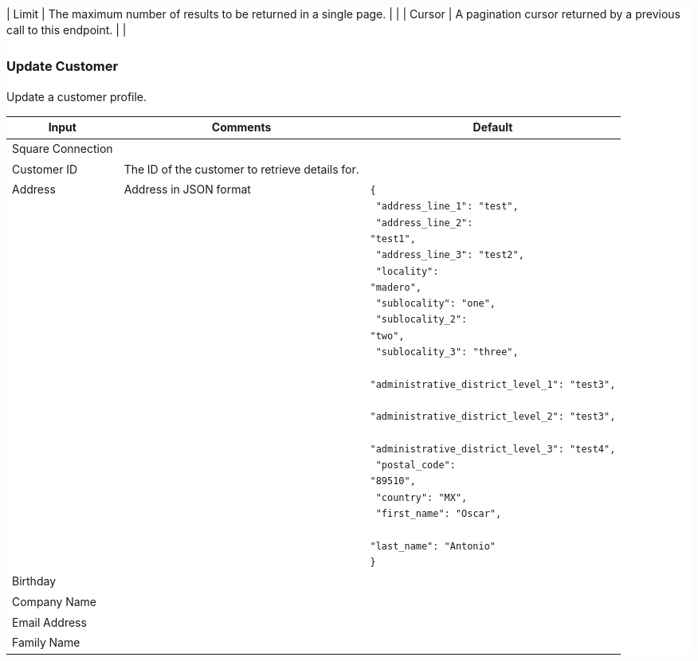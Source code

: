 | Limit             | The maximum number of results to be returned in a single page.    |                                                                                                                                                         |
| Cursor            | A pagination cursor returned by a previous call to this endpoint. |                                                                                                                                                         |

### Update Customer

Update a customer profile.

| Input             | Comments                                        | Default                                                                                                                                                                                                                                                                                                                                                                                                                                                                                                            |
| ----------------- | ----------------------------------------------- | ------------------------------------------------------------------------------------------------------------------------------------------------------------------------------------------------------------------------------------------------------------------------------------------------------------------------------------------------------------------------------------------------------------------------------------------------------------------------------------------------------------------ |
| Square Connection |                                                 |                                                                                                                                                                                                                                                                                                                                                                                                                                                                                                                    |
| Customer ID       | The ID of the customer to retrieve details for. |                                                                                                                                                                                                                                                                                                                                                                                                                                                                                                                    |
| Address           | Address in JSON format                          | <code>{<br /> "address_line_1": "test",<br /> "address_line_2": "test1",<br /> "address_line_3": "test2",<br /> "locality": "madero",<br /> "sublocality": "one",<br /> "sublocality_2": "two",<br /> "sublocality_3": "three",<br /> "administrative_district_level_1": "test3",<br /> "administrative_district_level_2": "test3",<br /> "administrative_district_level_3": "test4",<br /> "postal_code": "89510",<br /> "country": "MX",<br /> "first_name": "Oscar",<br /> "last_name": "Antonio"<br />}</code> |
| Birthday          |                                                 |                                                                                                                                                                                                                                                                                                                                                                                                                                                                                                                    |
| Company Name      |                                                 |                                                                                                                                                                                                                                                                                                                                                                                                                                                                                                                    |
| Email Address     |                                                 |                                                                                                                                                                                                                                                                                                                                                                                                                                                                                                                    |
| Family Name       |                                                 |                                                                                                                                                                                                                                                                                                                                                                                                                                                                                                                    |